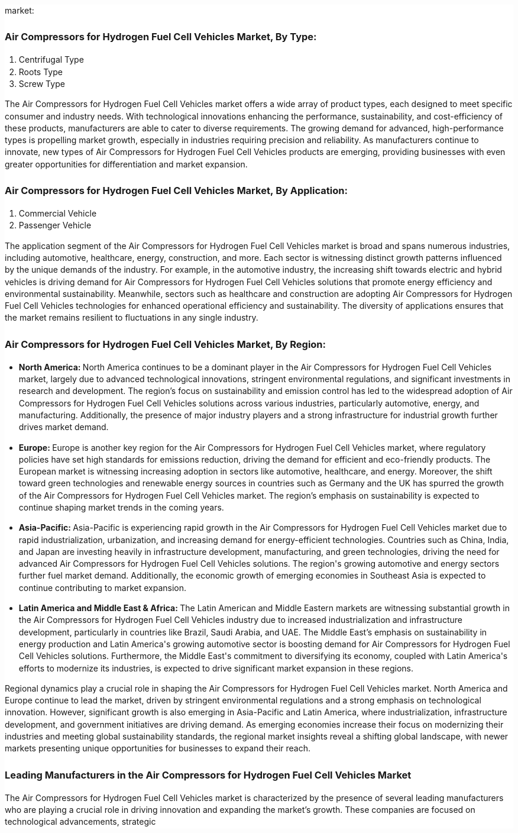 market:</p><h3><strong>Air Compressors for Hydrogen Fuel Cell Vehicles Market, By Type:<br /></strong></h3><ol><li>Centrifugal Type<li> Roots Type<li> Screw Type</li></ol><p>The Air Compressors for Hydrogen Fuel Cell Vehicles market offers a wide array of product types, each designed to meet specific consumer and industry needs. With technological innovations enhancing the performance, sustainability, and cost-efficiency of these products, manufacturers are able to cater to diverse requirements. The growing demand for advanced, high-performance types is propelling market growth, especially in industries requiring precision and reliability. As manufacturers continue to innovate, new types of Air Compressors for Hydrogen Fuel Cell Vehicles products are emerging, providing businesses with even greater opportunities for differentiation and market expansion.</p><h3>Air Compressors for Hydrogen Fuel Cell Vehicles Market,&nbsp;By Application:</h3><ol><li>Commercial Vehicle<li> Passenger Vehicle</li></ol><p>The application segment of the Air Compressors for Hydrogen Fuel Cell Vehicles market is broad and spans numerous industries, including automotive, healthcare, energy, construction, and more. Each sector is witnessing distinct growth patterns influenced by the unique demands of the industry. For example, in the automotive industry, the increasing shift towards electric and hybrid vehicles is driving demand for Air Compressors for Hydrogen Fuel Cell Vehicles solutions that promote energy efficiency and environmental sustainability. Meanwhile, sectors such as healthcare and construction are adopting Air Compressors for Hydrogen Fuel Cell Vehicles technologies for enhanced operational efficiency and sustainability. The diversity of applications ensures that the market remains resilient to fluctuations in any single industry.</p><h3>Air Compressors for Hydrogen Fuel Cell Vehicles Market, By Region:</h3><ul><li><p><strong>North America:&nbsp;</strong>North America continues to be a dominant player in the Air Compressors for Hydrogen Fuel Cell Vehicles market, largely due to advanced technological innovations, stringent environmental regulations, and significant investments in research and development. The region&rsquo;s focus on sustainability and emission control has led to the widespread adoption of Air Compressors for Hydrogen Fuel Cell Vehicles solutions across various industries, particularly automotive, energy, and manufacturing. Additionally, the presence of major industry players and a strong infrastructure for industrial growth further drives market demand.</p></li><li><p><strong><strong>Europe:&nbsp;</strong></strong>Europe is another key region for the Air Compressors for Hydrogen Fuel Cell Vehicles market, where regulatory policies have set high standards for emissions reduction, driving the demand for efficient and eco-friendly products. The European market is witnessing increasing adoption in sectors like automotive, healthcare, and energy. Moreover, the shift toward green technologies and renewable energy sources in countries such as Germany and the UK has spurred the growth of the Air Compressors for Hydrogen Fuel Cell Vehicles market. The region&rsquo;s emphasis on sustainability is expected to continue shaping market trends in the coming years.</p></li><li><p><strong><strong>Asia-Pacific:&nbsp;</strong></strong>Asia-Pacific is experiencing rapid growth in the Air Compressors for Hydrogen Fuel Cell Vehicles market due to rapid industrialization, urbanization, and increasing demand for energy-efficient technologies. Countries such as China, India, and Japan are investing heavily in infrastructure development, manufacturing, and green technologies, driving the need for advanced Air Compressors for Hydrogen Fuel Cell Vehicles solutions. The region's growing automotive and energy sectors further fuel market demand. Additionally, the economic growth of emerging economies in Southeast Asia is expected to continue contributing to market expansion.</p></li><li><p><strong><strong>Latin America and Middle East &amp; Africa:&nbsp;</strong></strong>The Latin American and Middle Eastern markets are witnessing substantial growth in the Air Compressors for Hydrogen Fuel Cell Vehicles industry due to increased industrialization and infrastructure development, particularly in countries like Brazil, Saudi Arabia, and UAE. The Middle East&rsquo;s emphasis on sustainability in energy production and Latin America's growing automotive sector is boosting demand for Air Compressors for Hydrogen Fuel Cell Vehicles solutions. Furthermore, the Middle East's commitment to diversifying its economy, coupled with Latin America's efforts to modernize its industries, is expected to drive significant market expansion in these regions.</p></li></ul><p>Regional dynamics play a crucial role in shaping the Air Compressors for Hydrogen Fuel Cell Vehicles market. North America and Europe continue to lead the market, driven by stringent environmental regulations and a strong emphasis on technological innovation. However, significant growth is also emerging in Asia-Pacific and Latin America, where industrialization, infrastructure development, and government initiatives are driving demand. As emerging economies increase their focus on modernizing their industries and meeting global sustainability standards, the regional market insights reveal a shifting global landscape, with newer markets presenting unique opportunities for businesses to expand their reach.</p><h3><strong>Leading Manufacturers in the Air Compressors for Hydrogen Fuel Cell Vehicles Market</strong></h3><p>The Air Compressors for Hydrogen Fuel Cell Vehicles market is characterized by the presence of several leading manufacturers who are playing a crucial role in driving innovation and expanding the market&rsquo;s growth. These companies are focused on technological advancements, strategic